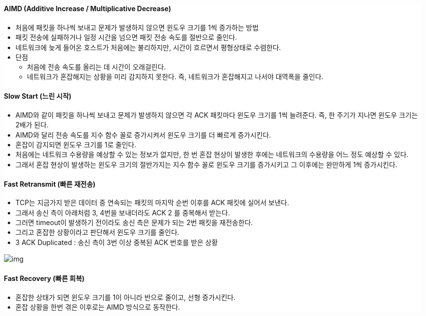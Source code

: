 #### **AIMD (Additive Increase / Multiplicative Decrease)**

- 처음에 패킷을 하나씩 보내고 문제가 발생하지 않으면 윈도우 크기를 1씩 증가하는 방법
- 패킷 전송에 실패하거나 일정 시간을 넘으면 패킷 전송 속도를 절반으로 줄인다.
- 네트워크에 늦게 들어온 호스트가 처음에는 불리하지만, 시간이 흐르면서 평형상태로 수렴한다.
- 단점
  - 처음에 전송 속도를 올리는 데 시간이 오래걸린다.
  - 네트워크가 혼잡해지는 상황을 미리 감지하지 못한다. 즉, 네트워크가 혼잡해지고 나서야 대역폭을 줄인다.

 

#### **Slow Start (느린 시작)**

- AIMD와 같이 패킷을 하나씩 보내고 문제가 발생하지 않으면 각 ACK 패킷마다 윈도우 크기를 1씩 늘려준다. 즉, 한 주기가 지나면 윈도우 크기는 2배가 된다.
- AIMD와 달리 전송 속도를 지수 함수 꼴로 증가시켜서 윈도우 크기를 더 빠르게 증가시킨다.
- 혼잡이 감지되면 윈도우 크기를 1로 줄인다.
- 처음에는 네트워크 수용량을 예상할 수 있는 정보가 없지만, 한 번 혼잡 현상이 발생한 후에는 네트워크의 수용량을 어느 정도 예상할 수 있다.
- 그래서 혼잡 현상이 발생하는 윈도우 크기의 절반가지는 지수 함수 꼴로 윈도우 크기를 증가시키고 그 이후에는 완만하게 1씩 증가시킨다.

 

#### **Fast Retransmit (빠른 재전송)**

- TCP는 지금가지 받은 데이터 중 연속되는 패킷의 마지막 순번 이후를 ACK 패킷에 실어서 보낸다.
- 그래서 송신 측이 아래처럼 3, 4번을 보내더라도 ACK 2 를 중복해서 받는다.
- 그러면 timeout이 발생하기 전이라도 송신 측은 문제가 되는 2번 패킷을 재전송한다.
- 그리고 혼잡한 상황이라고 판단해서 윈도우 크기를 줄인다.
- 3 ACK Duplicated : 송신 측이 3번 이상 중복된 ACK 번호를 받은 상황



![img](https://blog.kakaocdn.net/dn/cccQCT/btrgOtediVl/5EJfTnDqk5RWx1uiSgM8IK/img.png)



 

#### **Fast Recovery (빠른 회복)**

- 혼잡한 상태가 되면 윈도우 크기를 1이 아니라 반으로 줄이고, 선형 증가시킨다.
- 혼잡 상황을 한번 겪은 이후로는 AIMD 방식으로 동작한다.